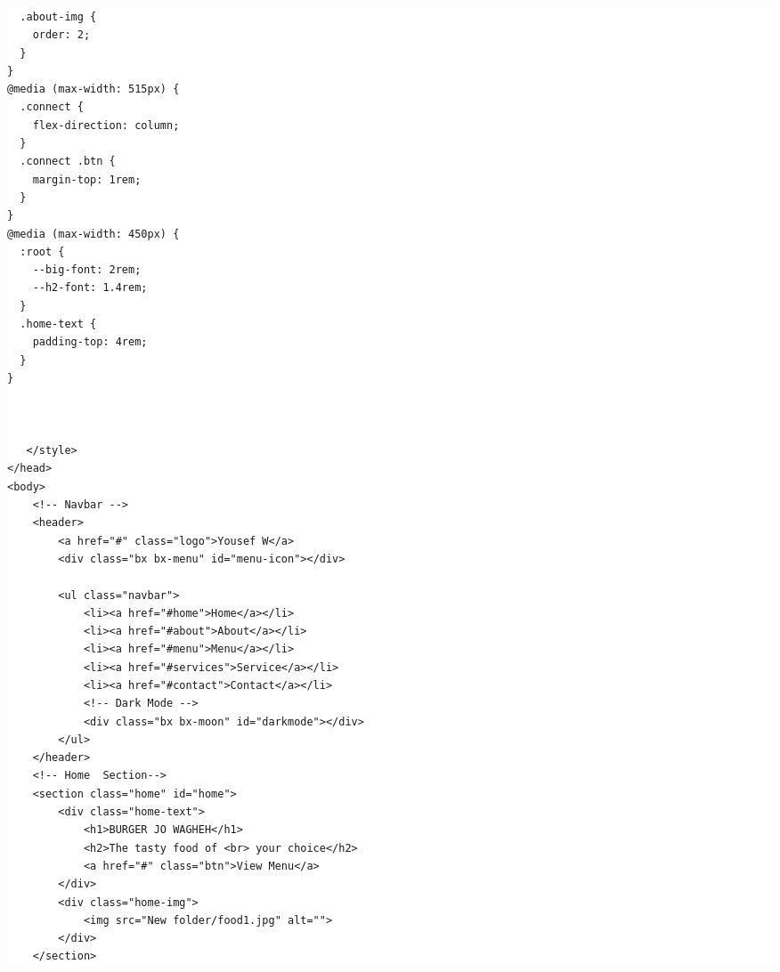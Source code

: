 	  .about-img {
	    order: 2;
	  }
	}
	@media (max-width: 515px) {
	  .connect {
	    flex-direction: column;
	  }
	  .connect .btn {
	    margin-top: 1rem;
	  }
	}
	@media (max-width: 450px) {
	  :root {
	    --big-font: 2rem;
	    --h2-font: 1.4rem;
	  }
	  .home-text {
	    padding-top: 4rem;
	  }
	}



	   </style>
	</head>
	<body>
	    <!-- Navbar -->
	    <header>
	        <a href="#" class="logo">Yousef W</a>
	        <div class="bx bx-menu" id="menu-icon"></div>
	 
	        <ul class="navbar">
	            <li><a href="#home">Home</a></li>
	            <li><a href="#about">About</a></li>
	            <li><a href="#menu">Menu</a></li>
	            <li><a href="#services">Service</a></li>
	            <li><a href="#contact">Contact</a></li>
	            <!-- Dark Mode -->
	            <div class="bx bx-moon" id="darkmode"></div>
	        </ul>
	    </header>
	    <!-- Home  Section-->
	    <section class="home" id="home">
	        <div class="home-text">
	            <h1>BURGER JO WAGHEH</h1>
	            <h2>The tasty food of <br> your choice</h2>
	            <a href="#" class="btn">View Menu</a>
	        </div>
	        <div class="home-img">
	            <img src="New folder/food1.jpg" alt="">
	        </div>
	    </section>
	 